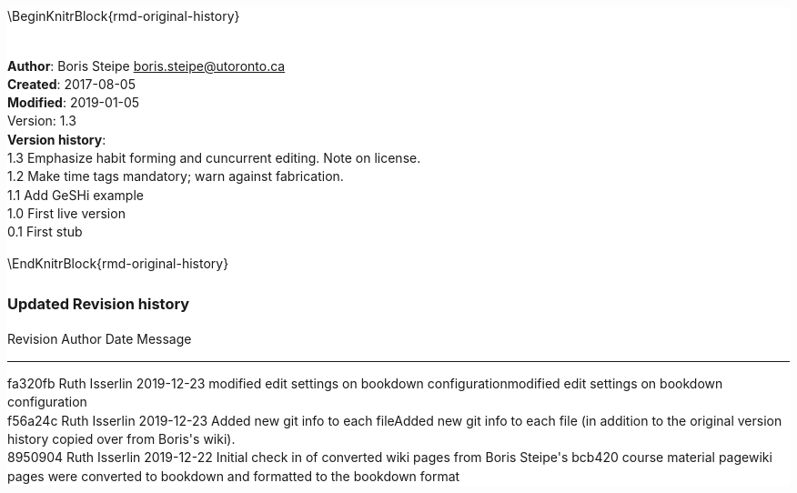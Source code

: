  

\BeginKnitrBlock{rmd-original-history}<div class="rmd-original-history"><br>**Author**: Boris Steipe <boris.steipe@utoronto.ca> <br>
**Created**: 2017-08-05<br>
**Modified**: 2019-01-05<br>
Version: 1.3<br>
**Version history**:<br>
1.3 Emphasize habit forming and cuncurrent editing. Note on license.<br>
1.2 Make time tags mandatory; warn against fabrication.<br>
1.1 Add GeSHi example<br>
1.0 First live version<br>
0.1 First stub<br>
 </div>\EndKnitrBlock{rmd-original-history}
 
### Updated Revision history

Revision   Author          Date         Message                                                                                                                                                            
---------  --------------  -----------  -------------------------------------------------------------------------------------------------------------------------------------------------------------------
fa320fb    Ruth Isserlin   2019-12-23   modified edit settings on bookdown configurationmodified edit settings on bookdown configuration                                                                   
f56a24c    Ruth Isserlin   2019-12-23   Added new git info to each fileAdded new git info to each file (in addition to the original version history copied over from Boris's wiki).                        
8950904    Ruth Isserlin   2019-12-22   Initial check in of converted wiki pages from Boris Steipe's bcb420 course material pagewiki pages were converted to bookdown and formatted to the bookdown format 


